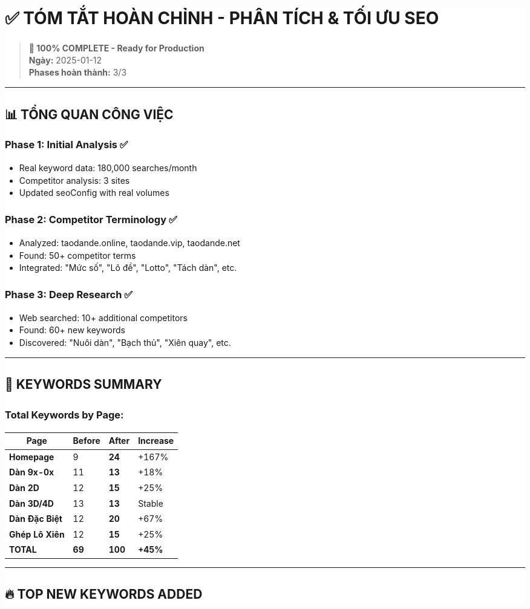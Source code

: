 # ✅ TÓM TẮT HOÀN CHỈNH - PHÂN TÍCH & TỐI ƯU SEO

> **🎉 100% COMPLETE - Ready for Production**  
> **Ngày:** 2025-01-12  
> **Phases hoàn thành:** 3/3

---

## 📊 TỔNG QUAN CÔNG VIỆC

### **Phase 1: Initial Analysis ✅**
- Real keyword data: 180,000 searches/month
- Competitor analysis: 3 sites
- Updated seoConfig with real volumes

### **Phase 2: Competitor Terminology ✅**
- Analyzed: taodande.online, taodande.vip, taodande.net
- Found: 50+ competitor terms
- Integrated: "Mức số", "Lô đề", "Lotto", "Tách dàn", etc.

### **Phase 3: Deep Research ✅**
- Web searched: 10+ additional competitors
- Found: 60+ new keywords
- Discovered: "Nuôi dàn", "Bạch thủ", "Xiên quay", etc.

---

## 🎯 KEYWORDS SUMMARY

### **Total Keywords by Page:**

| Page | Before | After | Increase |
|------|--------|-------|----------|
| **Homepage** | 9 | **24** | +167% |
| **Dàn 9x-0x** | 11 | **13** | +18% |
| **Dàn 2D** | 12 | **15** | +25% |
| **Dàn 3D/4D** | 13 | **13** | Stable |
| **Dàn Đặc Biệt** | 12 | **20** | +67% |
| **Ghép Lô Xiên** | 12 | **15** | +25% |
| **TOTAL** | **69** | **100** | **+45%** |

---

## 🔥 TOP NEW KEYWORDS ADDED
